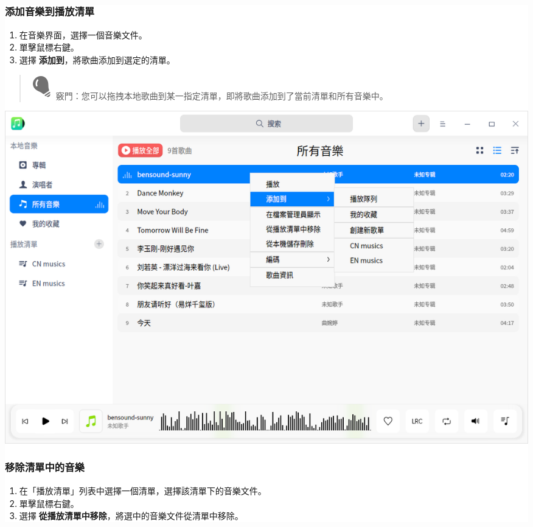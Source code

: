 
### 添加音樂到播放清單

1. 在音樂界面，選擇一個音樂文件。
2. 單擊鼠標右鍵。
3. 選擇 **添加到**，將歌曲添加到選定的清單。  

> ![tips](../common/tips.svg) 竅門：您可以拖拽本地歌曲到某一指定清單，即將歌曲添加到了當前清單和所有音樂中。

![0|addtolist](fig/addtolist.png)

### 移除清單中的音樂

1. 在「播放清單」列表中選擇一個清單，選擇該清單下的音樂文件。
2. 單擊鼠標右鍵。
3. 選擇 **從播放清單中移除**，將選中的音樂文件從清單中移除。
